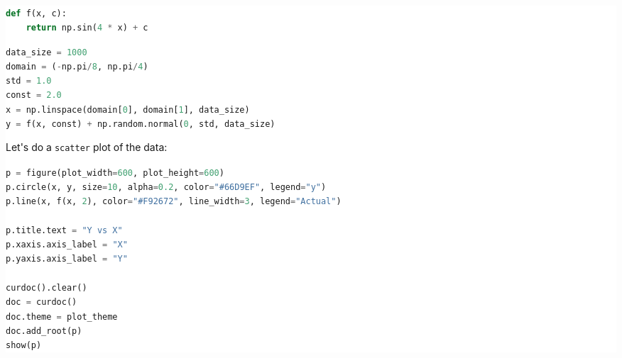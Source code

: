 ```python
def f(x, c):
    return np.sin(4 * x) + c
```

```python
data_size = 1000
domain = (-np.pi/8, np.pi/4)
std = 1.0
const = 2.0
x = np.linspace(domain[0], domain[1], data_size)
y = f(x, const) + np.random.normal(0, std, data_size)
```

Let's do a `scatter` plot of the data:

```python
p = figure(plot_width=600, plot_height=600)
p.circle(x, y, size=10, alpha=0.2, color="#66D9EF", legend="y")
p.line(x, f(x, 2), color="#F92672", line_width=3, legend="Actual")

p.title.text = "Y vs X"
p.xaxis.axis_label = "X"
p.yaxis.axis_label = "Y"

curdoc().clear()
doc = curdoc()
doc.theme = plot_theme
doc.add_root(p)
show(p)
```